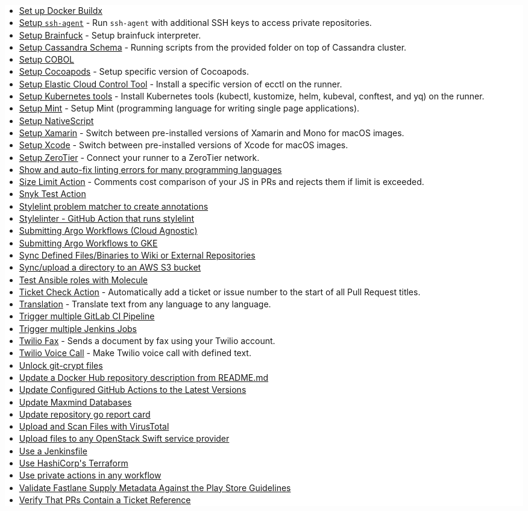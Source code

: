 - [Set up Docker Buildx](https://github.com/crazy-max/ghaction-docker-buildx)
- [Setup `ssh-agent`](https://github.com/webfactory/ssh-agent) - Run `ssh-agent` with additional SSH keys to access private repositories.
- [Setup Brainfuck](https://github.com/fabasoad/setup-brainfuck-action) - Setup brainfuck interpreter.
- [Setup Cassandra Schema](https://github.com/fabasoad/setup-cassandra-action) - Running scripts from the provided folder on top of Cassandra cluster.
- [Setup COBOL](https://github.com/fabasoad/setup-cobol-action)
- [Setup Cocoapods](https://github.com/maxim-lobanov/setup-cocoapods) - Setup specific version of Cocoapods.
- [Setup Elastic Cloud Control Tool](https://github.com/yokawasa/action-setup-ecctl) - Install a specific version of ecctl on the runner.
- [Setup Kubernetes tools](https://github.com/yokawasa/action-setup-kube-tools) - Install Kubernetes tools (kubectl, kustomize, helm, kubeval, conftest, and yq) on the runner.
- [Setup Mint](https://github.com/fabasoad/setup-mint-action) - Setup Mint (programming language for writing single page applications).
- [Setup NativeScript](https://github.com/hrueger/setup-nativescript)
- [Setup Xamarin](https://github.com/maxim-lobanov/setup-xamarin) - Switch between pre-installed versions of Xamarin and Mono for macOS images.
- [Setup Xcode](https://github.com/maxim-lobanov/setup-xcode) - Switch between pre-installed versions of Xcode for macOS images.
- [Setup ZeroTier](https://github.com/zerotier/github-action) - Connect your runner to a ZeroTier network.
- [Show and auto-fix linting errors for many programming languages](https://github.com/samuelmeuli/lint-action)
- [Size Limit Action](https://github.com/andresz1/size-limit-action) - Comments cost comparison of your JS in PRs and rejects them if limit is exceeded.
- [Snyk Test Action](https://github.com/snyk/actions)
- [Stylelint problem matcher to create annotations](https://github.com/xt0rted/stylelint-problem-matcher)
- [Stylelinter - GitHub Action that runs stylelint](https://github.com/exelban/stylelint)
- [Submitting Argo Workflows (Cloud Agnostic)](https://github.com/machine-learning-apps/actions-argo)
- [Submitting Argo Workflows to GKE](https://github.com/machine-learning-apps/gke-argo)
- [Sync Defined Files/Binaries to Wiki or External Repositories](https://github.com/kai-tub/external-repo-sync-action)
- [Sync/upload a directory to an AWS S3 bucket](https://github.com/jakejarvis/s3-sync-action)
- [Test Ansible roles with Molecule](https://github.com/robertdebock/molecule-action)
- [Ticket Check Action](https://github.com/neofinancial/ticket-check-action) - Automatically add a ticket or issue number to the start of all Pull Request titles.
- [Translation](https://github.com/fabasoad/translation-action) - Translate text from any language to any language.
- [Trigger multiple GitLab CI Pipeline](https://github.com/appleboy/gitlab-ci-action)
- [Trigger multiple Jenkins Jobs](https://github.com/appleboy/jenkins-action)
- [Twilio Fax](https://github.com/fabasoad/twilio-fax-action) - Sends a document by fax using your Twilio account.
- [Twilio Voice Call](https://github.com/fabasoad/twilio-voice-call-action) - Make Twilio voice call with defined text.
- [Unlock git-crypt files](https://github.com/sliteteam/github-action-git-crypt-unlock)
- [Update a Docker Hub repository description from README.md](https://github.com/peter-evans/dockerhub-description)
- [Update Configured GitHub Actions to the Latest Versions](https://github.com/fabasoad/ghacu)
- [Update Maxmind Databases](https://github.com/meetup/maxmind-updater)
- [Update repository go report card](https://github.com/creekorful/goreportcard-action)
- [Upload and Scan Files with VirusTotal](https://github.com/crazy-max/ghaction-virustotal)
- [Upload files to any OpenStack Swift service provider](https://github.com/iksaku/openstack-swift-action)
- [Use a Jenkinsfile](https://github.com/jonico/jenkinsfile-runner-github-actions)
- [Use HashiCorp's Terraform](https://github.com/hashicorp/setup-terraform)
- [Use private actions in any workflow](https://github.com/InVisionApp/private-action-loader)
- [Validate Fastlane Supply Metadata Against the Play Store Guidelines](https://github.com/ashutoshgngwr/validate-fastlane-supply-metadata)
- [Verify That PRs Contain a Ticket Reference](https://github.com/vijaykramesh/pr-lint-action)